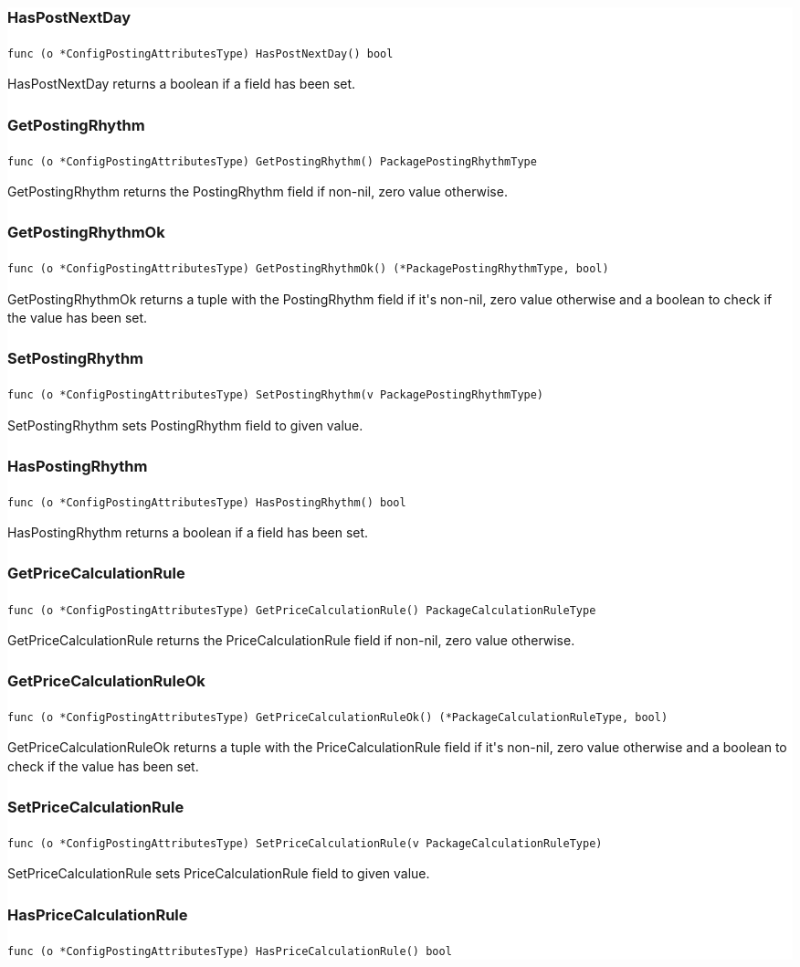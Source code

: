 ### HasPostNextDay

`func (o *ConfigPostingAttributesType) HasPostNextDay() bool`

HasPostNextDay returns a boolean if a field has been set.

### GetPostingRhythm

`func (o *ConfigPostingAttributesType) GetPostingRhythm() PackagePostingRhythmType`

GetPostingRhythm returns the PostingRhythm field if non-nil, zero value otherwise.

### GetPostingRhythmOk

`func (o *ConfigPostingAttributesType) GetPostingRhythmOk() (*PackagePostingRhythmType, bool)`

GetPostingRhythmOk returns a tuple with the PostingRhythm field if it's non-nil, zero value otherwise
and a boolean to check if the value has been set.

### SetPostingRhythm

`func (o *ConfigPostingAttributesType) SetPostingRhythm(v PackagePostingRhythmType)`

SetPostingRhythm sets PostingRhythm field to given value.

### HasPostingRhythm

`func (o *ConfigPostingAttributesType) HasPostingRhythm() bool`

HasPostingRhythm returns a boolean if a field has been set.

### GetPriceCalculationRule

`func (o *ConfigPostingAttributesType) GetPriceCalculationRule() PackageCalculationRuleType`

GetPriceCalculationRule returns the PriceCalculationRule field if non-nil, zero value otherwise.

### GetPriceCalculationRuleOk

`func (o *ConfigPostingAttributesType) GetPriceCalculationRuleOk() (*PackageCalculationRuleType, bool)`

GetPriceCalculationRuleOk returns a tuple with the PriceCalculationRule field if it's non-nil, zero value otherwise
and a boolean to check if the value has been set.

### SetPriceCalculationRule

`func (o *ConfigPostingAttributesType) SetPriceCalculationRule(v PackageCalculationRuleType)`

SetPriceCalculationRule sets PriceCalculationRule field to given value.

### HasPriceCalculationRule

`func (o *ConfigPostingAttributesType) HasPriceCalculationRule() bool`
